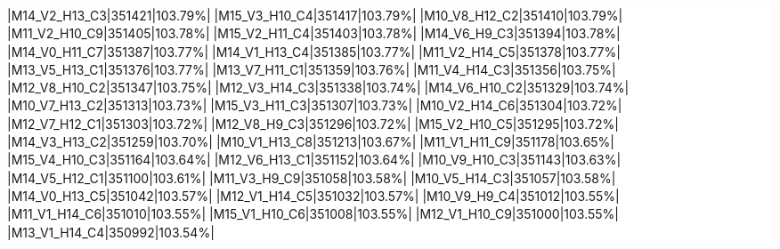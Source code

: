 |M14_V2_H13_C3|351421|103.79%|
|M15_V3_H10_C4|351417|103.79%|
|M10_V8_H12_C2|351410|103.79%|
|M11_V2_H10_C9|351405|103.78%|
|M15_V2_H11_C4|351403|103.78%|
|M14_V6_H9_C3|351394|103.78%|
|M14_V0_H11_C7|351387|103.77%|
|M14_V1_H13_C4|351385|103.77%|
|M11_V2_H14_C5|351378|103.77%|
|M13_V5_H13_C1|351376|103.77%|
|M13_V7_H11_C1|351359|103.76%|
|M11_V4_H14_C3|351356|103.75%|
|M12_V8_H10_C2|351347|103.75%|
|M12_V3_H14_C3|351338|103.74%|
|M14_V6_H10_C2|351329|103.74%|
|M10_V7_H13_C2|351313|103.73%|
|M15_V3_H11_C3|351307|103.73%|
|M10_V2_H14_C6|351304|103.72%|
|M12_V7_H12_C1|351303|103.72%|
|M12_V8_H9_C3|351296|103.72%|
|M15_V2_H10_C5|351295|103.72%|
|M14_V3_H13_C2|351259|103.70%|
|M10_V1_H13_C8|351213|103.67%|
|M11_V1_H11_C9|351178|103.65%|
|M15_V4_H10_C3|351164|103.64%|
|M12_V6_H13_C1|351152|103.64%|
|M10_V9_H10_C3|351143|103.63%|
|M14_V5_H12_C1|351100|103.61%|
|M11_V3_H9_C9|351058|103.58%|
|M10_V5_H14_C3|351057|103.58%|
|M14_V0_H13_C5|351042|103.57%|
|M12_V1_H14_C5|351032|103.57%|
|M10_V9_H9_C4|351012|103.55%|
|M11_V1_H14_C6|351010|103.55%|
|M15_V1_H10_C6|351008|103.55%|
|M12_V1_H10_C9|351000|103.55%|
|M13_V1_H14_C4|350992|103.54%|